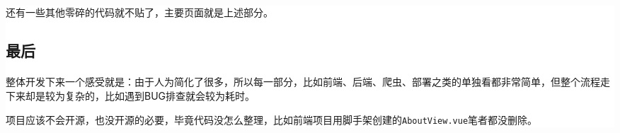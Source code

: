 还有一些其他零碎的代码就不贴了，主要页面就是上述部分。

## 最后

整体开发下来一个感受就是：由于人为简化了很多，所以每一部分，比如前端、后端、爬虫、部署之类的单独看都非常简单，但整个流程走下来却是较为复杂的，比如遇到BUG排查就会较为耗时。

项目应该不会开源，也没开源的必要，毕竟代码没怎么整理，比如前端项目用脚手架创建的`AboutView.vue`笔者都没删除。





